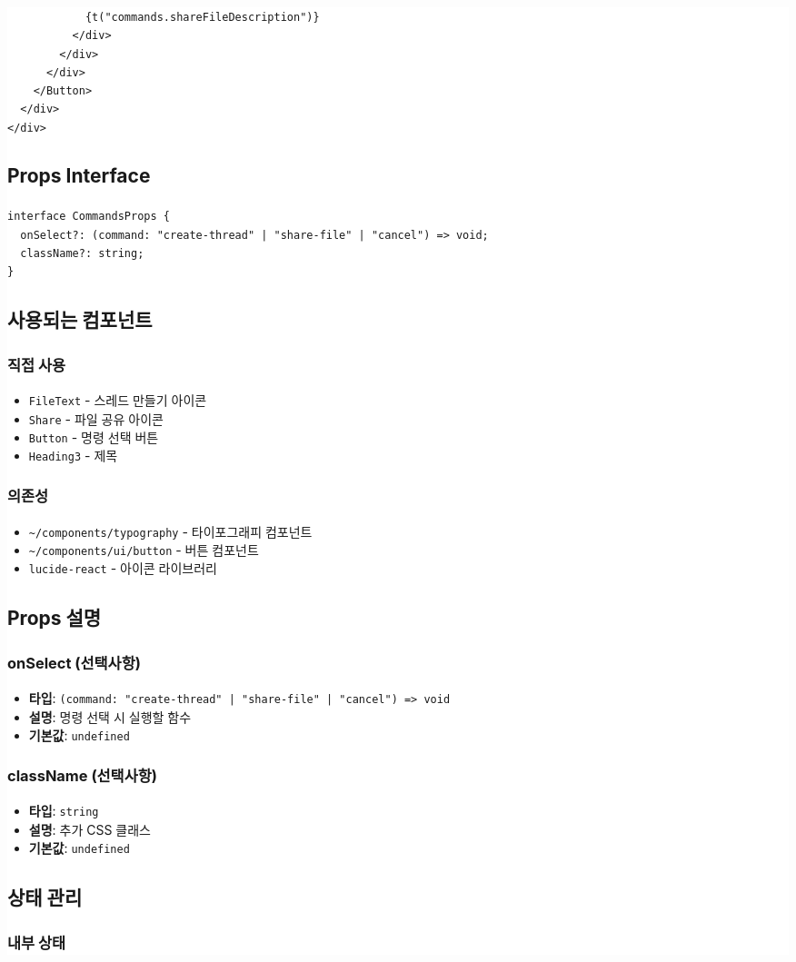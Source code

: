 ```tsx
            {t("commands.shareFileDescription")}
          </div>
        </div>
      </div>
    </Button>
  </div>
</div>
```

## Props Interface

```tsx
interface CommandsProps {
  onSelect?: (command: "create-thread" | "share-file" | "cancel") => void;
  className?: string;
}
```

## 사용되는 컴포넌트

### 직접 사용

- `FileText` - 스레드 만들기 아이콘
- `Share` - 파일 공유 아이콘
- `Button` - 명령 선택 버튼
- `Heading3` - 제목

### 의존성

- `~/components/typography` - 타이포그래피 컴포넌트
- `~/components/ui/button` - 버튼 컴포넌트
- `lucide-react` - 아이콘 라이브러리

## Props 설명

### onSelect (선택사항)

- **타입**: `(command: "create-thread" | "share-file" | "cancel") => void`
- **설명**: 명령 선택 시 실행할 함수
- **기본값**: `undefined`

### className (선택사항)

- **타입**: `string`
- **설명**: 추가 CSS 클래스
- **기본값**: `undefined`

## 상태 관리

### 내부 상태
